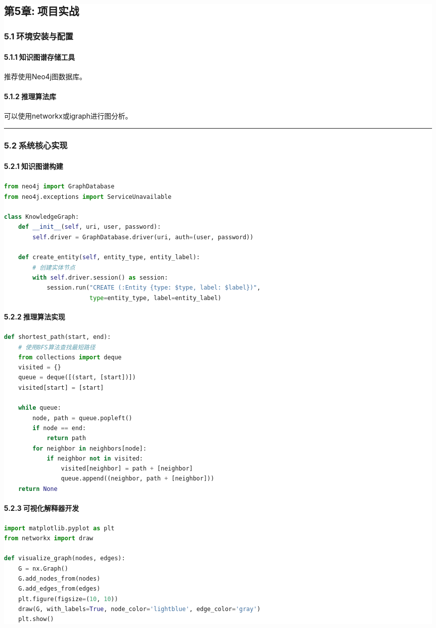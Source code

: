 
## 第5章: 项目实战

### 5.1 环境安装与配置

#### 5.1.1 知识图谱存储工具
推荐使用Neo4j图数据库。

#### 5.1.2 推理算法库
可以使用networkx或igraph进行图分析。

---

### 5.2 系统核心实现

#### 5.2.1 知识图谱构建
```python
from neo4j import GraphDatabase
from neo4j.exceptions import ServiceUnavailable

class KnowledgeGraph:
    def __init__(self, uri, user, password):
        self.driver = GraphDatabase.driver(uri, auth=(user, password))
    
    def create_entity(self, entity_type, entity_label):
        # 创建实体节点
        with self.driver.session() as session:
            session.run("CREATE (:Entity {type: $type, label: $label})",
                        type=entity_type, label=entity_label)
```

#### 5.2.2 推理算法实现
```python
def shortest_path(start, end):
    # 使用BFS算法查找最短路径
    from collections import deque
    visited = {}
    queue = deque([(start, [start])])
    visited[start] = [start]
    
    while queue:
        node, path = queue.popleft()
        if node == end:
            return path
        for neighbor in neighbors[node]:
            if neighbor not in visited:
                visited[neighbor] = path + [neighbor]
                queue.append((neighbor, path + [neighbor]))
    return None
```

#### 5.2.3 可视化解释器开发
```python
import matplotlib.pyplot as plt
from networkx import draw

def visualize_graph(nodes, edges):
    G = nx.Graph()
    G.add_nodes_from(nodes)
    G.add_edges_from(edges)
    plt.figure(figsize=(10, 10))
    draw(G, with_labels=True, node_color='lightblue', edge_color='gray')
    plt.show()
```
